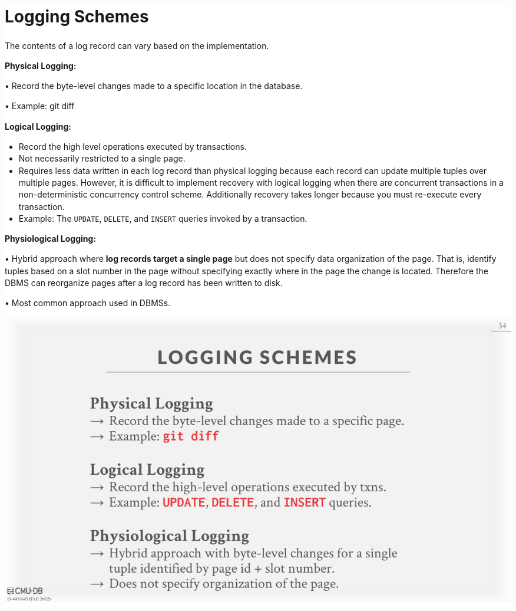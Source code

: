 # Logging Schemes

The contents of a log record can vary based on the implementation.

**Physical Logging:**

• Record the byte-level changes made to a specific location in the database.

• Example: git diff

**Logical Logging:**

- Record the high level operations executed by transactions.
- Not necessarily restricted to a single page.
- Requires less data written in each log record than physical logging because each record can update multiple tuples over multiple pages. However, it is difficult to implement recovery with logical logging when there are concurrent transactions in a non-deterministic concurrency control scheme. Additionally recovery takes longer because you must re-execute every transaction.
- Example: The `UPDATE`, `DELETE`, and `INSERT` queries invoked by a transaction.

**Physiological Logging:**

• Hybrid approach where **log records target a single page** but does not specify data organization of the page. That is, identify tuples based on a slot number in the page without specifying exactly where in the page the change is located. Therefore the DBMS can reorganize pages after a log record has been written to disk.

• Most common approach used in DBMSs.

![79.jpg](assets/79-20231123131906-2zbf0p7.jpg)
